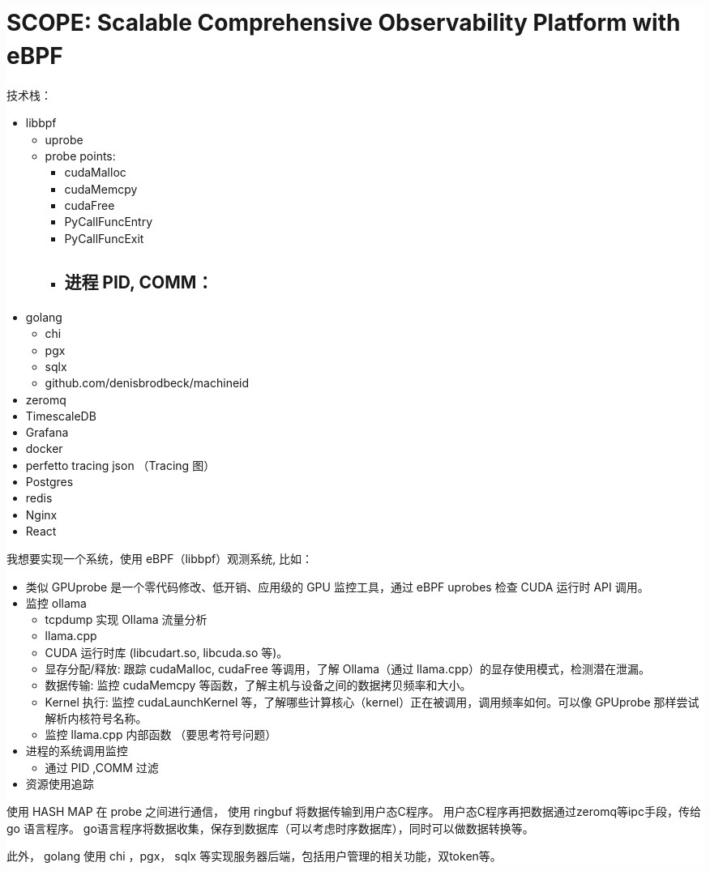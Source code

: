 # SCOPE: **S**calable **C**omprehensive **O**bservability **P**latform with **e**BPF



技术栈：

- libbpf
  - uprobe
  - probe points:
    - cudaMalloc
    - cudaMemcpy
    - cudaFree
    - PyCallFuncEntry
    - PyCallFuncExit
    - 进程 PID, COMM：
      - 
- golang
  - chi
  - pgx
  - sqlx
  - github.com/denisbrodbeck/machineid
- zeromq
- TimescaleDB
- Grafana
- docker
- perfetto tracing json  （Tracing 图）
- Postgres
- redis
- Nginx
- React



我想要实现一个系统，使用 eBPF（libbpf）观测系统, 比如：

- 类似 GPUprobe 是一个零代码修改、低开销、应用级的 GPU 监控工具，通过 eBPF uprobes 检查 CUDA 运行时 API 调用。
- 监控 ollama
  - tcpdump 实现 Ollama 流量分析
  - llama.cpp
  -  CUDA 运行时库 (libcudart.so, libcuda.so 等)。
    - 显存分配/释放: 跟踪 cudaMalloc, cudaFree 等调用，了解 Ollama（通过 llama.cpp）的显存使用模式，检测潜在泄漏。
    - 数据传输: 监控 cudaMemcpy 等函数，了解主机与设备之间的数据拷贝频率和大小。
    - Kernel 执行: 监控 cudaLaunchKernel 等，了解哪些计算核心（kernel）正在被调用，调用频率如何。可以像 GPUprobe 那样尝试解析内核符号名称。
  - 监控 llama.cpp 内部函数 （要思考符号问题）
- 进程的系统调用监控
  - 通过 PID ,COMM 过滤
- 资源使用追踪



使用 HASH MAP 在 probe 之间进行通信， 使用 ringbuf 将数据传输到用户态C程序。 用户态C程序再把数据通过zeromq等ipc手段，传给 go 语言程序。 go语言程序将数据收集，保存到数据库（可以考虑时序数据库），同时可以做数据转换等。

此外， golang 使用 chi ，pgx， sqlx 等实现服务器后端，包括用户管理的相关功能，双token等。
